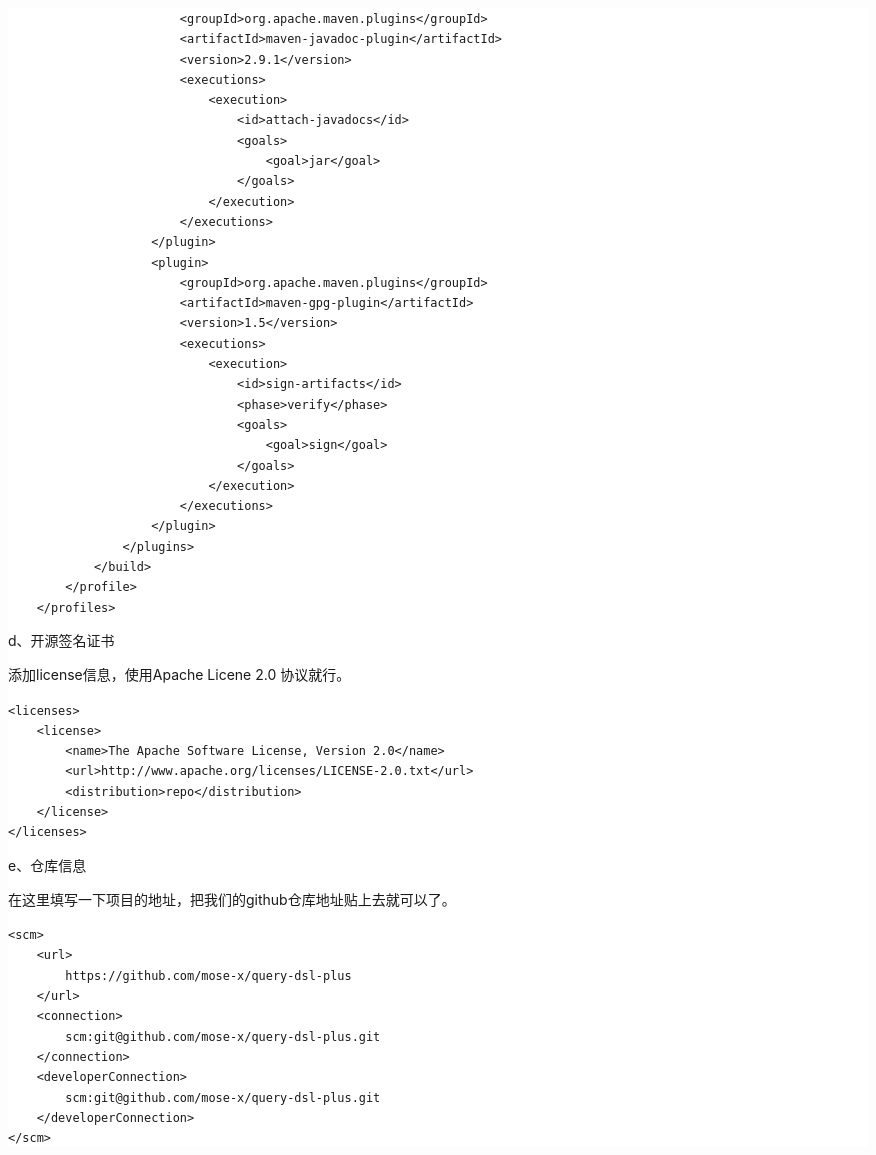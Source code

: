 ```
                        <groupId>org.apache.maven.plugins</groupId>
                        <artifactId>maven-javadoc-plugin</artifactId>
                        <version>2.9.1</version>
                        <executions>
                            <execution>
                                <id>attach-javadocs</id>
                                <goals>
                                    <goal>jar</goal>
                                </goals>
                            </execution>
                        </executions>
                    </plugin>
                    <plugin>
                        <groupId>org.apache.maven.plugins</groupId>
                        <artifactId>maven-gpg-plugin</artifactId>
                        <version>1.5</version>
                        <executions>
                            <execution>
                                <id>sign-artifacts</id>
                                <phase>verify</phase>
                                <goals>
                                    <goal>sign</goal>
                                </goals>
                            </execution>
                        </executions>
                    </plugin>
                </plugins>
            </build>
        </profile>
    </profiles>

```

d、开源签名证书

添加license信息，使用Apache Licene 2.0 协议就行。

```
<licenses>
    <license>
        <name>The Apache Software License, Version 2.0</name>
        <url>http://www.apache.org/licenses/LICENSE-2.0.txt</url>
        <distribution>repo</distribution>
    </license>
</licenses>
```

e、仓库信息

在这里填写一下项目的地址，把我们的github仓库地址贴上去就可以了。

```
<scm>
    <url>
        https://github.com/mose-x/query-dsl-plus
    </url>
    <connection>
        scm:git@github.com/mose-x/query-dsl-plus.git
    </connection>
    <developerConnection>
        scm:git@github.com/mose-x/query-dsl-plus.git
    </developerConnection>
</scm>
```

